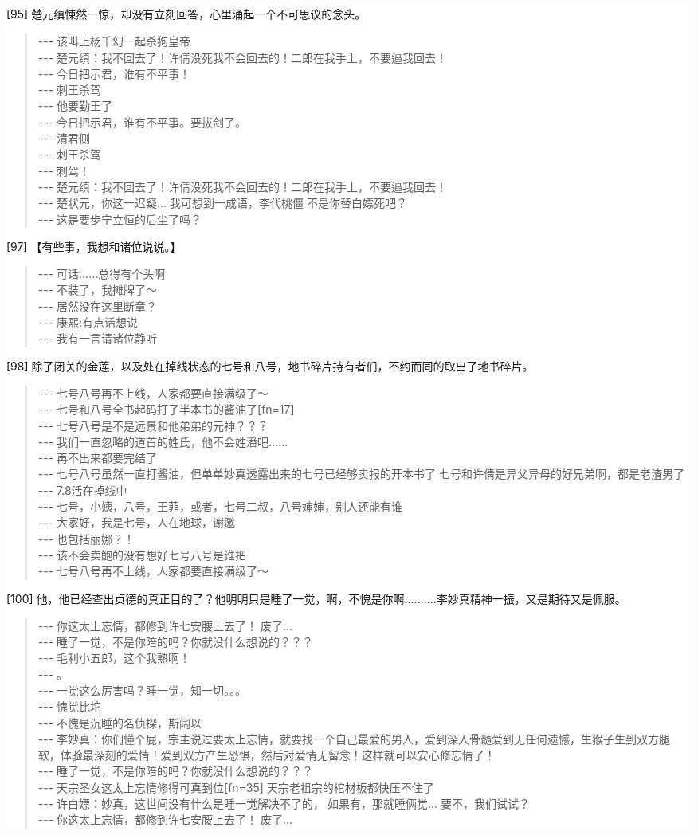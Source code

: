 [95] 楚元缜悚然一惊，却没有立刻回答，心里涌起一个不可思议的念头。
>--- 该叫上杨千幻一起杀狗皇帝<br>
>--- 楚元缜：我不回去了！许倩没死我不会回去的！二郎在我手上，不要逼我回去！<br>
>--- 今日把示君，谁有不平事！<br>
>--- 刺王杀驾<br>
>--- 他要勤王了<br>
>--- 今日把示君，谁有不平事。要拔剑了。<br>
>--- 清君侧<br>
>--- 刺王杀驾<br>
>--- 刺驾！<br>
>--- 楚元缜：我不回去了！许倩没死我不会回去的！二郎在我手上，不要逼我回去！<br>
>--- 楚状元，你这一迟疑…
我可想到一成语，李代桃僵
不是你替白嫖死吧？<br>
>--- 这是要步宁立恒的后尘了吗？<br>

[97] 【有些事，我想和诸位说说。】
>--- 可话……总得有个头啊<br>
>--- 不装了，我摊牌了～<br>
>--- 居然没在这里断章？<br>
>--- 康熙:有点话想说<br>
>--- 我有一言请诸位静听<br>

[98] 除了闭关的金莲，以及处在掉线状态的七号和八号，地书碎片持有者们，不约而同的取出了地书碎片。
>--- 七号八号再不上线，人家都要直接满级了～<br>
>--- 七号和八号全书起码打了半本书的酱油了[fn=17]<br>
>--- 七号八号是不是远景和他弟弟的元神？？？<br>
>--- 我们一直忽略的道首的姓氏，他不会姓潘吧……<br>
>--- 再不出来都要完结了<br>
>--- 七号八号虽然一直打酱油，但单单妙真透露出来的七号已经够卖报的开本书了
七号和许倩是异父异母的好兄弟啊，都是老渣男了<br>
>--- 7.8活在掉线中<br>
>--- 七号，小姨，八号，王菲，或者，七号二叔，八号婶婶，别人还能有谁<br>
>--- 大家好，我是七号，人在地球，谢邀<br>
>--- 也包括丽娜？！<br>
>--- 该不会卖鲍的没有想好七号八号是谁把<br>
>--- 七号八号再不上线，人家都要直接满级了～<br>

[100] 他，他已经查出贞德的真正目的了？他明明只是睡了一觉，啊，不愧是你啊..........李妙真精神一振，又是期待又是佩服。
>--- 你这太上忘情，都修到许七安腰上去了！
废了…<br>
>--- 睡了一觉，不是你陪的吗？你就没什么想说的？？？<br>
>--- 毛利小五郎，这个我熟啊！<br>
>--- 。<br>
>--- 一觉这么厉害吗？睡一觉，知一切。。。<br>
>--- 愧觉比坨<br>
>--- 不愧是沉睡的名侦探，斯阔以<br>
>--- 李妙真：你们懂个屁，宗主说过要太上忘情，就要找一个自己最爱的男人，爱到深入骨髓爱到无任何遗憾，生猴子生到双方腿软，体验最深刻的爱情！爱到双方产生恐惧，然后对爱情无留念！这样就可以安心修忘情了！<br>
>--- 睡了一觉，不是你陪的吗？你就没什么想说的？？？<br>
>--- 天宗圣女这太上忘情修得可真到位[fn=35] 天宗老祖宗的棺材板都快压不住了<br>
>--- 许白嫖：妙真，这世间没有什么是睡一觉解决不了的，
如果有，那就睡俩觉…
要不，我们试试？<br>
>--- 你这太上忘情，都修到许七安腰上去了！
废了…<br>
